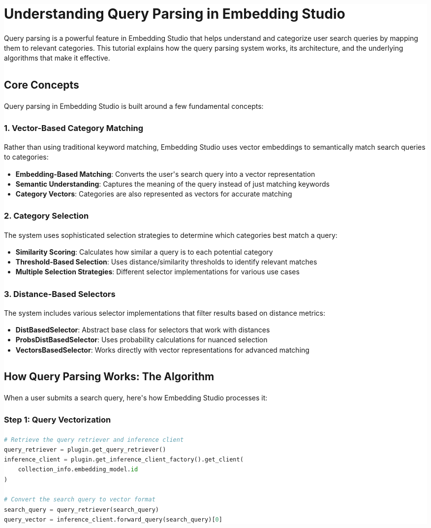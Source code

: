 # Understanding Query Parsing in Embedding Studio

Query parsing is a powerful feature in Embedding Studio that helps understand and categorize user search queries by mapping them to relevant categories. This tutorial explains how the query parsing system works, its architecture, and the underlying algorithms that make it effective.

## Core Concepts

Query parsing in Embedding Studio is built around a few fundamental concepts:

### 1. Vector-Based Category Matching

Rather than using traditional keyword matching, Embedding Studio uses vector embeddings to semantically match search queries to categories:

- **Embedding-Based Matching**: Converts the user's search query into a vector representation
- **Semantic Understanding**: Captures the meaning of the query instead of just matching keywords
- **Category Vectors**: Categories are also represented as vectors for accurate matching

### 2. Category Selection

The system uses sophisticated selection strategies to determine which categories best match a query:

- **Similarity Scoring**: Calculates how similar a query is to each potential category
- **Threshold-Based Selection**: Uses distance/similarity thresholds to identify relevant matches
- **Multiple Selection Strategies**: Different selector implementations for various use cases

### 3. Distance-Based Selectors

The system includes various selector implementations that filter results based on distance metrics:

- **DistBasedSelector**: Abstract base class for selectors that work with distances
- **ProbsDistBasedSelector**: Uses probability calculations for nuanced selection
- **VectorsBasedSelector**: Works directly with vector representations for advanced matching

## How Query Parsing Works: The Algorithm

When a user submits a search query, here's how Embedding Studio processes it:

### Step 1: Query Vectorization

```python
# Retrieve the query retriever and inference client
query_retriever = plugin.get_query_retriever()
inference_client = plugin.get_inference_client_factory().get_client(
    collection_info.embedding_model.id
)

# Convert the search query to vector format
search_query = query_retriever(search_query)
query_vector = inference_client.forward_query(search_query)[0]
```
